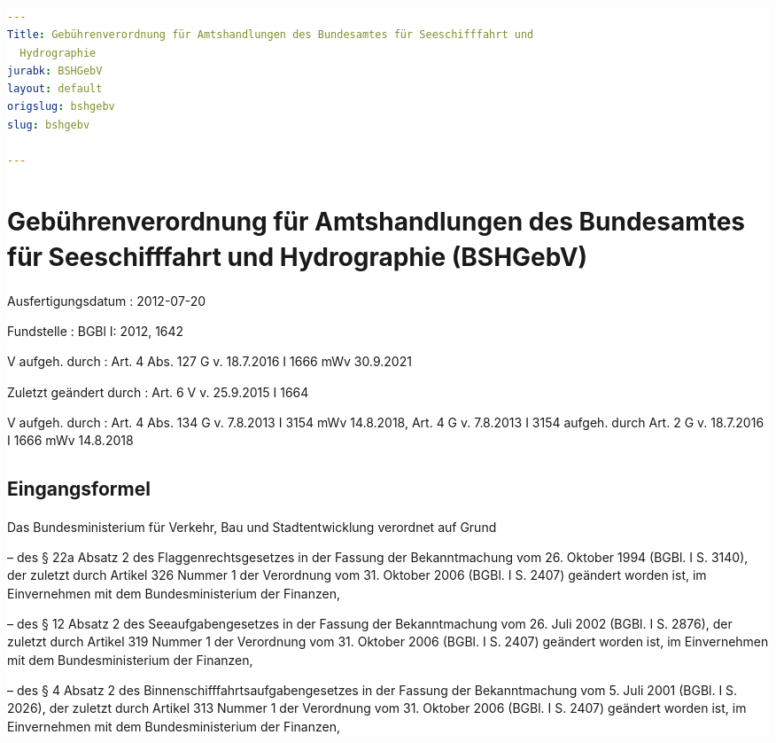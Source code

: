 ```yaml
---
Title: Gebührenverordnung für Amtshandlungen des Bundesamtes für Seeschifffahrt und
  Hydrographie
jurabk: BSHGebV
layout: default
origslug: bshgebv
slug: bshgebv

---
```


# Gebührenverordnung für Amtshandlungen des Bundesamtes für Seeschifffahrt und Hydrographie (BSHGebV)

Ausfertigungsdatum
:   2012-07-20

Fundstelle
:   BGBl I: 2012, 1642

V aufgeh. durch
:   Art. 4 Abs. 127 G v. 18.7.2016 I 1666 mWv 30.9.2021

Zuletzt geändert durch
:   Art. 6 V v. 25.9.2015 I 1664

V aufgeh. durch
:   Art. 4 Abs. 134 G v. 7.8.2013 I 3154 mWv 14.8.2018, Art. 4 G v. 7.8.2013 I 3154 aufgeh. durch Art. 2 G v. 18.7.2016 I 1666 mWv 14.8.2018


## Eingangsformel

Das Bundesministerium für Verkehr, Bau und Stadtentwicklung verordnet
auf Grund

–   des § 22a Absatz 2 des Flaggenrechtsgesetzes in der Fassung der
    Bekanntmachung vom 26. Oktober 1994 (BGBl. I S. 3140), der zuletzt
    durch Artikel 326 Nummer 1 der Verordnung vom 31. Oktober 2006 (BGBl.
    I S. 2407) geändert worden ist, im Einvernehmen mit dem
    Bundesministerium der Finanzen,


–   des § 12 Absatz 2 des Seeaufgabengesetzes in der Fassung der
    Bekanntmachung vom 26. Juli 2002 (BGBl. I S. 2876), der zuletzt durch
    Artikel 319 Nummer 1 der Verordnung vom 31. Oktober 2006 (BGBl. I S.
    2407) geändert worden ist, im Einvernehmen mit dem Bundesministerium
    der Finanzen,


–   des § 4 Absatz 2 des Binnenschifffahrtsaufgabengesetzes in der Fassung
    der Bekanntmachung vom 5. Juli 2001 (BGBl. I S. 2026), der zuletzt
    durch Artikel 313 Nummer 1 der Verordnung vom 31. Oktober 2006 (BGBl.
    I S. 2407) geändert worden ist, im Einvernehmen mit dem
    Bundesministerium der Finanzen,

